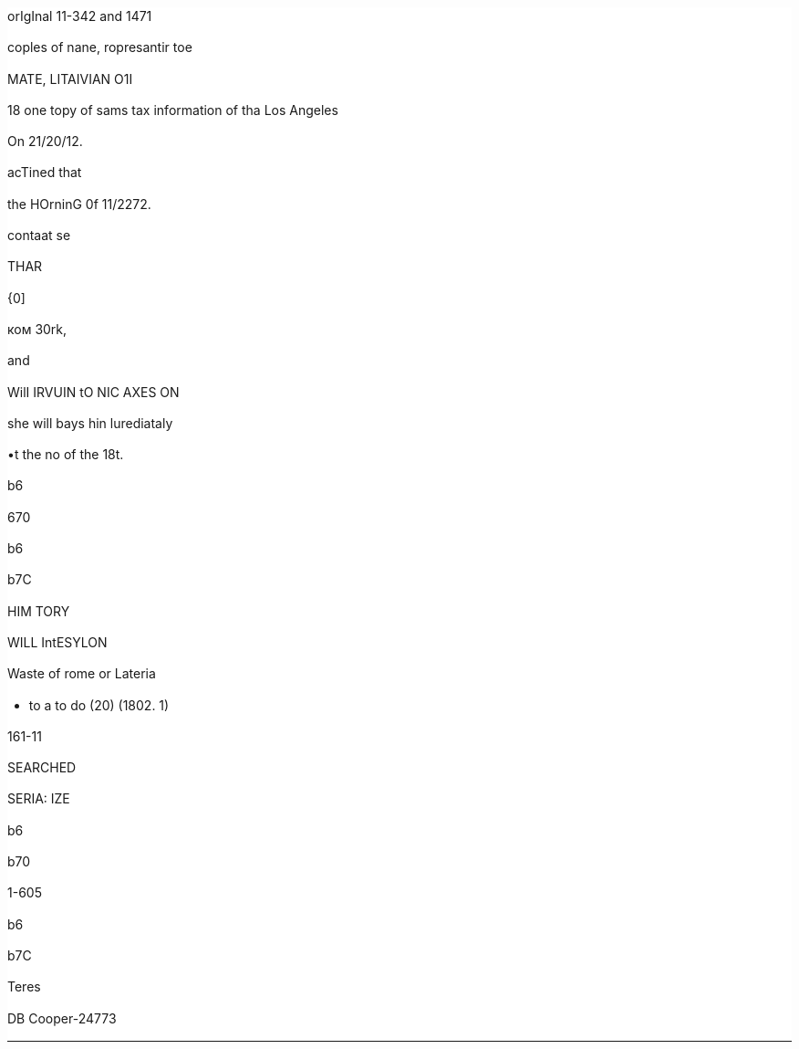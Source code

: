 orIgInal 11-342 and 1471

coples of nane, ropresantir toe

MATE, LITAIVIAN O1I

18 one topy of sams tax information of tha Los Angeles

On 21/20/12.

acTined that

the HOrninG 0f 11/2272.

contaat se

THAR

{0]

ком 30rk,

and

WilI IRVUIN tO NIC AXES ON

she will bays hin lurediataly

•t the no of the 18t.

b6

670

b6

b7C

HIM TORY

WILL IntESYLON

Waste of rome or Lateria

- to a to do (20) (1802. 1)

161-11

SEARCHED

SERIA: IZE

b6

b70

1-605

b6

b7C

Teres

DB Cooper-24773

---